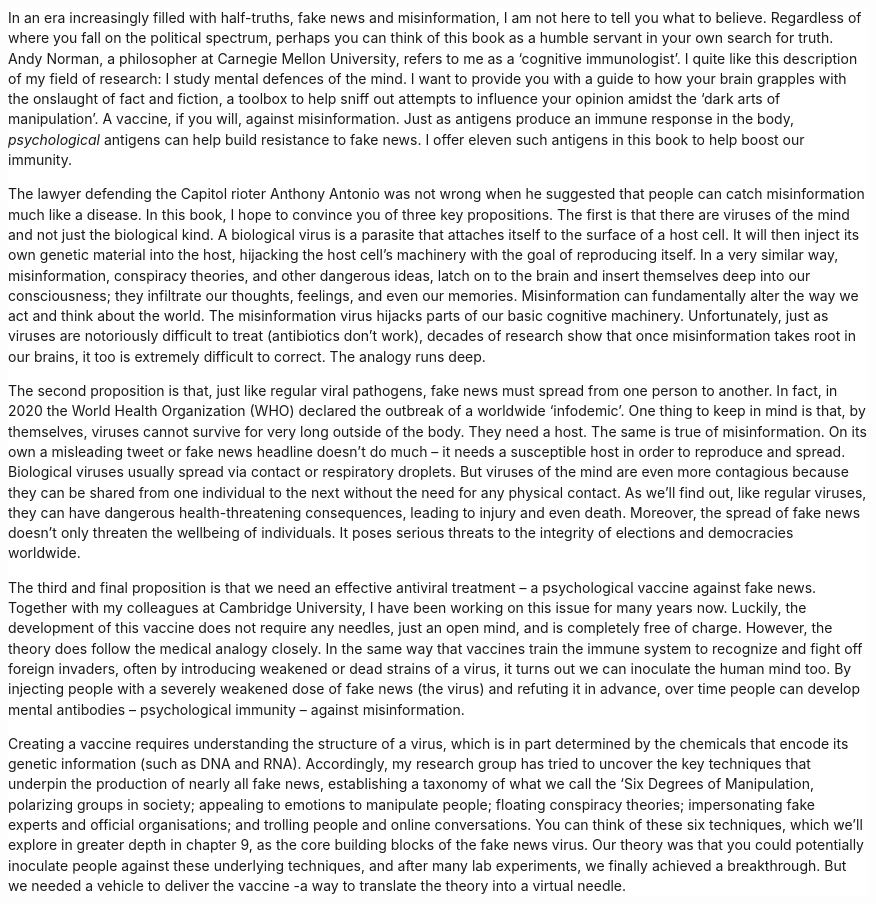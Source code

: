 In an era increasingly filled with half-truths, fake news and misinformation, I am not here to tell you what to believe. Regardless of where you fall on the political spectrum, perhaps you can think of this book as a humble servant in your own search for truth. Andy Norman, a philosopher at Carnegie Mellon University, refers to me as a ‘cognitive immunologist’. I quite like this description of my field of research: I study mental defences of the mind. I want to provide you with a guide to how your brain grapples with the onslaught of fact and fiction, a toolbox to help sniff out attempts to influence your opinion amidst the ‘dark arts of manipulation’. A vaccine, if you will, against misinformation. Just as antigens produce an immune response in the body, _psychological_ antigens can help build resistance to fake news. I offer eleven such antigens in this book to help boost our immunity.

The lawyer defending the Capitol rioter Anthony Antonio was not wrong when he suggested that people can catch misinformation much like a disease. In this book, I hope to convince you of three key propositions. The first is that there are viruses of the mind and not just the biological kind. A biological virus is a parasite that attaches itself to the surface of a host cell. It will then inject its own genetic material into the host, hijacking the host cell’s machinery with the goal of reproducing itself. In a very similar way, misinformation, conspiracy theories, and other dangerous ideas, latch on to the brain and insert themselves deep into our consciousness; they infiltrate our thoughts, feelings, and even our memories. Misinformation can fundamentally alter the way we act and think about the world. The misinformation virus hijacks parts of our basic cognitive machinery. Unfortunately, just as viruses are notoriously difficult to treat (antibiotics don’t work), decades of research show that once misinformation takes root in our brains, it too is extremely difficult to correct. The analogy runs deep.

The second proposition is that, just like regular viral pathogens, fake news must spread from one person to another. In fact, in 2020 the World Health Organization (WHO) declared the outbreak of a worldwide ‘infodemic’. One thing to keep in mind is that, by themselves, viruses cannot survive for very long outside of the body. They need a host. The same is true of misinformation. On its own a misleading tweet or fake news headline doesn’t do much – it needs a susceptible host in order to reproduce and spread. Biological viruses usually spread via contact or respiratory droplets. But viruses of the mind are even more contagious because they can be shared from one individual to the next without the need for any physical contact. As we’ll find out, like regular viruses, they can have dangerous health-threatening consequences, leading to injury and even death. Moreover, the spread of fake news doesn’t only threaten the wellbeing of individuals. It poses serious threats to the integrity of elections and democracies worldwide.

The third and final proposition is that we need an effective antiviral treatment – a psychological vaccine against fake news. Together with my colleagues at Cambridge University, I have been working on this issue for many years now. Luckily, the development of this vaccine does not require any needles, just an open mind, and is completely free of charge. However, the theory does follow the medical analogy closely. In the same way that vaccines train the immune system to recognize and fight off foreign invaders, often by introducing weakened or dead strains of a virus, it turns out we can inoculate the human mind too. By injecting people with a severely weakened dose of fake news (the virus) and refuting it in advance, over time people can develop mental antibodies – psychological immunity – against misinformation.

Creating a vaccine requires understanding the structure of a virus, which is in part determined by the chemicals that encode its genetic information (such as DNA and RNA). Accordingly, my research group has tried to uncover the key techniques that underpin the production of nearly all fake news, establishing a taxonomy of what we call the ‘Six Degrees of Manipulation, polarizing groups in society; appealing to emotions to manipulate people; floating conspiracy theories; impersonating fake experts and official organisations; and trolling people and online conversations. You can think of these six techniques, which we’ll explore in greater depth in chapter 9, as the core building blocks of the fake news virus. Our theory was that you could potentially inoculate people against these underlying techniques, and after many lab experiments, we finally achieved a breakthrough. But we needed a vehicle to deliver the vaccine -a way to translate the theory into a virtual needle.
